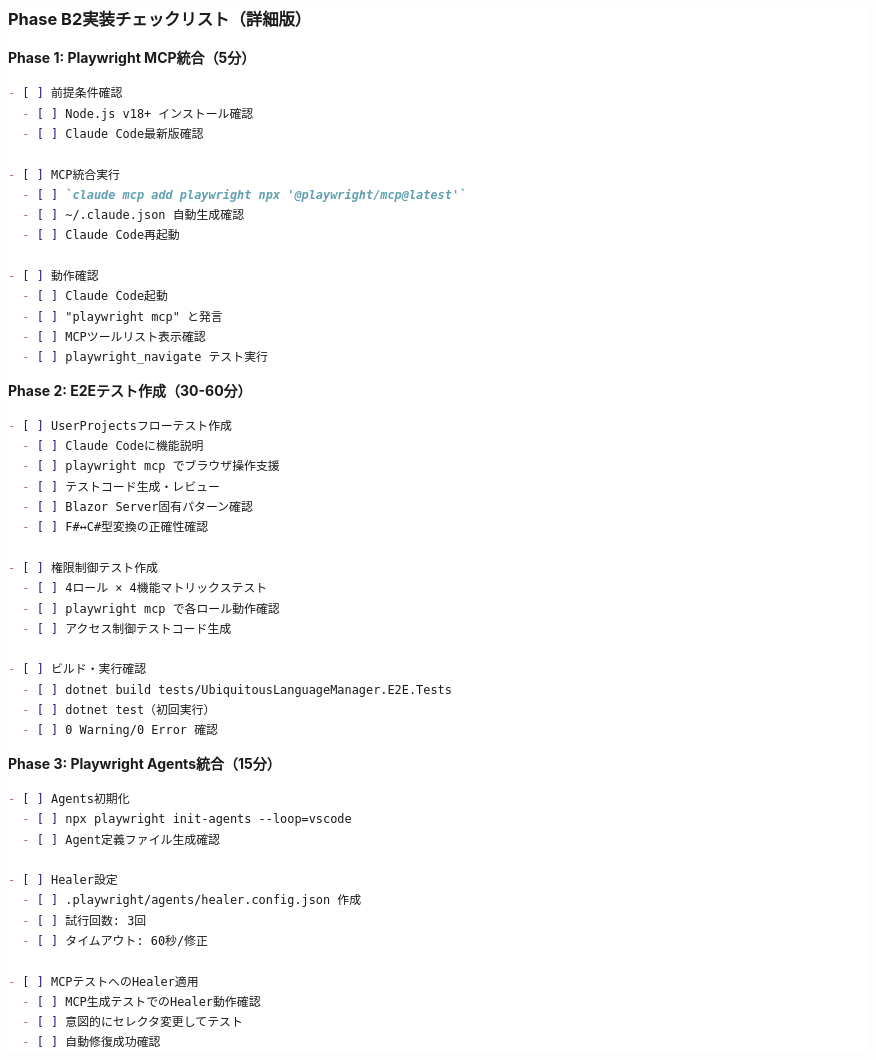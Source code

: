 ### Phase B2実装チェックリスト（詳細版）

**Phase 1: Playwright MCP統合（5分）**
```markdown
- [ ] 前提条件確認
  - [ ] Node.js v18+ インストール確認
  - [ ] Claude Code最新版確認

- [ ] MCP統合実行
  - [ ] `claude mcp add playwright npx '@playwright/mcp@latest'`
  - [ ] ~/.claude.json 自動生成確認
  - [ ] Claude Code再起動

- [ ] 動作確認
  - [ ] Claude Code起動
  - [ ] "playwright mcp" と発言
  - [ ] MCPツールリスト表示確認
  - [ ] playwright_navigate テスト実行
```

**Phase 2: E2Eテスト作成（30-60分）**
```markdown
- [ ] UserProjectsフローテスト作成
  - [ ] Claude Codeに機能説明
  - [ ] playwright mcp でブラウザ操作支援
  - [ ] テストコード生成・レビュー
  - [ ] Blazor Server固有パターン確認
  - [ ] F#↔C#型変換の正確性確認

- [ ] 権限制御テスト作成
  - [ ] 4ロール × 4機能マトリックステスト
  - [ ] playwright mcp で各ロール動作確認
  - [ ] アクセス制御テストコード生成

- [ ] ビルド・実行確認
  - [ ] dotnet build tests/UbiquitousLanguageManager.E2E.Tests
  - [ ] dotnet test（初回実行）
  - [ ] 0 Warning/0 Error 確認
```

**Phase 3: Playwright Agents統合（15分）**
```markdown
- [ ] Agents初期化
  - [ ] npx playwright init-agents --loop=vscode
  - [ ] Agent定義ファイル生成確認

- [ ] Healer設定
  - [ ] .playwright/agents/healer.config.json 作成
  - [ ] 試行回数: 3回
  - [ ] タイムアウト: 60秒/修正

- [ ] MCPテストへのHealer適用
  - [ ] MCP生成テストでのHealer動作確認
  - [ ] 意図的にセレクタ変更してテスト
  - [ ] 自動修復成功確認
```
